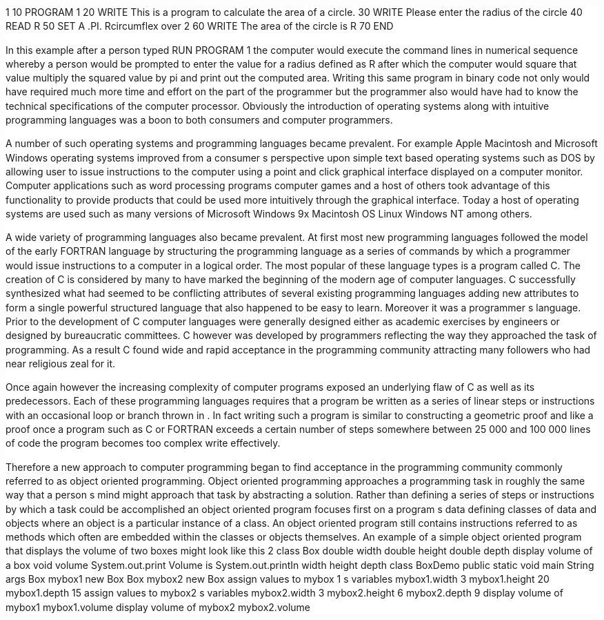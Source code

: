 1 10 PROGRAM 1 20 WRITE This is a program to calculate the area of a circle. 30 WRITE Please enter the radius of the circle 40 READ R 50 SET A .PI. Rcircumflex over 2 60 WRITE The area of the circle is R 70 END

In this example after a person typed RUN PROGRAM 1 the computer would execute the command lines in numerical sequence whereby a person would be prompted to enter the value for a radius defined as R after which the computer would square that value multiply the squared value by pi and print out the computed area. Writing this same program in binary code not only would have required much more time and effort on the part of the programmer but the programmer also would have had to know the technical specifications of the computer processor. Obviously the introduction of operating systems along with intuitive programming languages was a boon to both consumers and computer programmers.

A number of such operating systems and programming languages became prevalent. For example Apple Macintosh and Microsoft Windows operating systems improved from a consumer s perspective upon simple text based operating systems such as DOS by allowing user to issue instructions to the computer using a point and click graphical interface displayed on a computer monitor. Computer applications such as word processing programs computer games and a host of others took advantage of this functionality to provide products that could be used more intuitively through the graphical interface. Today a host of operating systems are used such as many versions of Microsoft Windows 9x Macintosh OS Linux Windows NT among others.

A wide variety of programming languages also became prevalent. At first most new programming languages followed the model of the early FORTRAN language by structuring the programming language as a series of commands by which a programmer would issue instructions to a computer in a logical order. The most popular of these language types is a program called C. The creation of C is considered by many to have marked the beginning of the modern age of computer languages. C successfully synthesized what had seemed to be conflicting attributes of several existing programming languages adding new attributes to form a single powerful structured language that also happened to be easy to learn. Moreover it was a programmer s language. Prior to the development of C computer languages were generally designed either as academic exercises by engineers or designed by bureaucratic committees. C however was developed by programmers reflecting the way they approached the task of programming. As a result C found wide and rapid acceptance in the programming community attracting many followers who had near religious zeal for it.

Once again however the increasing complexity of computer programs exposed an underlying flaw of C as well as its predecessors. Each of these programming languages requires that a program be written as a series of linear steps or instructions with an occasional loop or branch thrown in . In fact writing such a program is similar to constructing a geometric proof and like a proof once a program such as C or FORTRAN exceeds a certain number of steps somewhere between 25 000 and 100 000 lines of code the program becomes too complex write effectively.

Therefore a new approach to computer programming began to find acceptance in the programming community commonly referred to as object oriented programming. Object oriented programming approaches a programming task in roughly the same way that a person s mind might approach that task by abstracting a solution. Rather than defining a series of steps or instructions by which a task could be accomplished an object oriented program focuses first on a program s data defining classes of data and objects where an object is a particular instance of a class. An object oriented program still contains instructions referred to as methods which often are embedded within the classes or objects themselves. An example of a simple object oriented program that displays the volume of two boxes might look like this 2 class Box double width double height double depth display volume of a box void volume System.out.print Volume is System.out.printIn width height depth class BoxDemo public static void main String args Box mybox1 new Box Box mybox2 new Box assign values to mybox 1 s variables mybox1.width 3 mybox1.height 20 mybox1.depth 15 assign values to mybox2 s variables mybox2.width 3 mybox2.height 6 mybox2.depth 9 display volume of mybox1 mybox1.volume display volume of mybox2 mybox2.volume 

